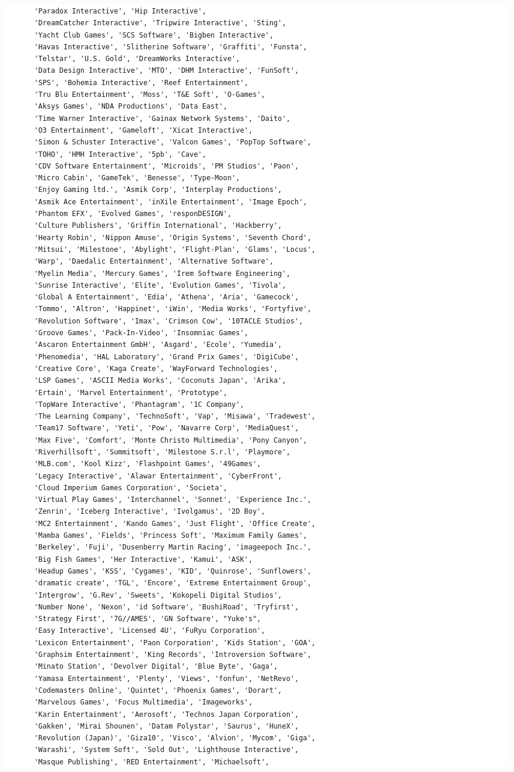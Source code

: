            'Paradox Interactive', 'Hip Interactive',
           'DreamCatcher Interactive', 'Tripwire Interactive', 'Sting',
           'Yacht Club Games', 'SCS Software', 'Bigben Interactive',
           'Havas Interactive', 'Slitherine Software', 'Graffiti', 'Funsta',
           'Telstar', 'U.S. Gold', 'DreamWorks Interactive',
           'Data Design Interactive', 'MTO', 'DHM Interactive', 'FunSoft',
           'SPS', 'Bohemia Interactive', 'Reef Entertainment',
           'Tru Blu Entertainment', 'Moss', 'T&E Soft', 'O-Games',
           'Aksys Games', 'NDA Productions', 'Data East',
           'Time Warner Interactive', 'Gainax Network Systems', 'Daito',
           'O3 Entertainment', 'Gameloft', 'Xicat Interactive',
           'Simon & Schuster Interactive', 'Valcon Games', 'PopTop Software',
           'TOHO', 'HMH Interactive', '5pb', 'Cave',
           'CDV Software Entertainment', 'Microids', 'PM Studios', 'Paon',
           'Micro Cabin', 'GameTek', 'Benesse', 'Type-Moon',
           'Enjoy Gaming ltd.', 'Asmik Corp', 'Interplay Productions',
           'Asmik Ace Entertainment', 'inXile Entertainment', 'Image Epoch',
           'Phantom EFX', 'Evolved Games', 'responDESIGN',
           'Culture Publishers', 'Griffin International', 'Hackberry',
           'Hearty Robin', 'Nippon Amuse', 'Origin Systems', 'Seventh Chord',
           'Mitsui', 'Milestone', 'Abylight', 'Flight-Plan', 'Glams', 'Locus',
           'Warp', 'Daedalic Entertainment', 'Alternative Software',
           'Myelin Media', 'Mercury Games', 'Irem Software Engineering',
           'Sunrise Interactive', 'Elite', 'Evolution Games', 'Tivola',
           'Global A Entertainment', 'Edia', 'Athena', 'Aria', 'Gamecock',
           'Tommo', 'Altron', 'Happinet', 'iWin', 'Media Works', 'Fortyfive',
           'Revolution Software', 'Imax', 'Crimson Cow', '10TACLE Studios',
           'Groove Games', 'Pack-In-Video', 'Insomniac Games',
           'Ascaron Entertainment GmbH', 'Asgard', 'Ecole', 'Yumedia',
           'Phenomedia', 'HAL Laboratory', 'Grand Prix Games', 'DigiCube',
           'Creative Core', 'Kaga Create', 'WayForward Technologies',
           'LSP Games', 'ASCII Media Works', 'Coconuts Japan', 'Arika',
           'Ertain', 'Marvel Entertainment', 'Prototype',
           'TopWare Interactive', 'Phantagram', '1C Company',
           'The Learning Company', 'TechnoSoft', 'Vap', 'Misawa', 'Tradewest',
           'Team17 Software', 'Yeti', 'Pow', 'Navarre Corp', 'MediaQuest',
           'Max Five', 'Comfort', 'Monte Christo Multimedia', 'Pony Canyon',
           'Riverhillsoft', 'Summitsoft', 'Milestone S.r.l', 'Playmore',
           'MLB.com', 'Kool Kizz', 'Flashpoint Games', '49Games',
           'Legacy Interactive', 'Alawar Entertainment', 'CyberFront',
           'Cloud Imperium Games Corporation', 'Societa',
           'Virtual Play Games', 'Interchannel', 'Sonnet', 'Experience Inc.',
           'Zenrin', 'Iceberg Interactive', 'Ivolgamus', '2D Boy',
           'MC2 Entertainment', 'Kando Games', 'Just Flight', 'Office Create',
           'Mamba Games', 'Fields', 'Princess Soft', 'Maximum Family Games',
           'Berkeley', 'Fuji', 'Dusenberry Martin Racing', 'imageepoch Inc.',
           'Big Fish Games', 'Her Interactive', 'Kamui', 'ASK',
           'Headup Games', 'KSS', 'Cygames', 'KID', 'Quinrose', 'Sunflowers',
           'dramatic create', 'TGL', 'Encore', 'Extreme Entertainment Group',
           'Intergrow', 'G.Rev', 'Sweets', 'Kokopeli Digital Studios',
           'Number None', 'Nexon', 'id Software', 'BushiRoad', 'Tryfirst',
           'Strategy First', '7G//AMES', 'GN Software', "Yuke's",
           'Easy Interactive', 'Licensed 4U', 'FuRyu Corporation',
           'Lexicon Entertainment', 'Paon Corporation', 'Kids Station', 'GOA',
           'Graphsim Entertainment', 'King Records', 'Introversion Software',
           'Minato Station', 'Devolver Digital', 'Blue Byte', 'Gaga',
           'Yamasa Entertainment', 'Plenty', 'Views', 'fonfun', 'NetRevo',
           'Codemasters Online', 'Quintet', 'Phoenix Games', 'Dorart',
           'Marvelous Games', 'Focus Multimedia', 'Imageworks',
           'Karin Entertainment', 'Aerosoft', 'Technos Japan Corporation',
           'Gakken', 'Mirai Shounen', 'Datam Polystar', 'Saurus', 'HuneX',
           'Revolution (Japan)', 'Giza10', 'Visco', 'Alvion', 'Mycom', 'Giga',
           'Warashi', 'System Soft', 'Sold Out', 'Lighthouse Interactive',
           'Masque Publishing', 'RED Entertainment', 'Michaelsoft',